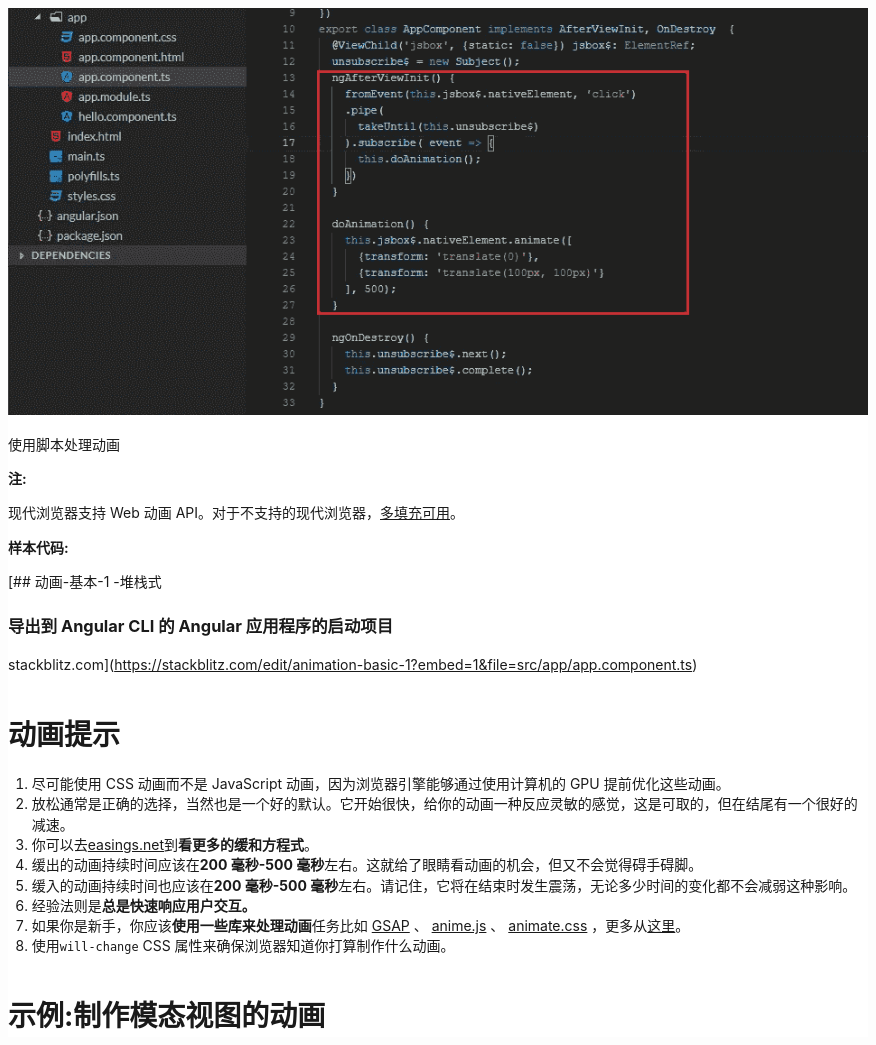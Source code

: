 ![](img/381771984ae3a4def8ce4337dba34f96.png)

使用脚本处理动画

**注:**

现代浏览器支持 Web 动画 API。对于不支持的现代浏览器，[多填充可用](https://github.com/web-animations/web-animations-js)。

**样本代码:**

[](https://stackblitz.com/edit/animation-basic-1?embed=1&file=src/app/app.component.ts) [## 动画-基本-1 -堆栈式

### 导出到 Angular CLI 的 Angular 应用程序的启动项目

stackblitz.com](https://stackblitz.com/edit/animation-basic-1?embed=1&file=src/app/app.component.ts) 

# 动画提示

1.  尽可能使用 CSS 动画而不是 JavaScript 动画，因为浏览器引擎能够通过使用计算机的 GPU 提前优化这些动画。
2.  放松通常是正确的选择，当然也是一个好的默认。它开始很快，给你的动画一种反应灵敏的感觉，这是可取的，但在结尾有一个很好的减速。
3.  你可以去[easings.net](http://easings.net/)到**看更多的缓和方程式**。
4.  缓出的动画持续时间应该在**200 毫秒-500 毫秒**左右。这就给了眼睛看动画的机会，但又不会觉得碍手碍脚。
5.  缓入的动画持续时间也应该在**200 毫秒-500 毫秒**左右。请记住，它将在结束时发生震荡，无论多少时间的变化都不会减弱这种影响。
6.  经验法则是**总是快速响应用户交互。**
7.  如果你是新手，你应该**使用一些库来处理动画**任务比如 [GSAP](https://greensock.com/gsap/) 、 [anime.js](https://animejs.com/) 、 [animate.css](https://daneden.github.io/animate.css/) ，更多从[这里](https://hackernoon.com/10-javascript-animation-libraries-to-follow-ee193196776)。
8.  使用`will-change` CSS 属性来确保浏览器知道你打算制作什么动画。

# 示例:制作模态视图的动画
